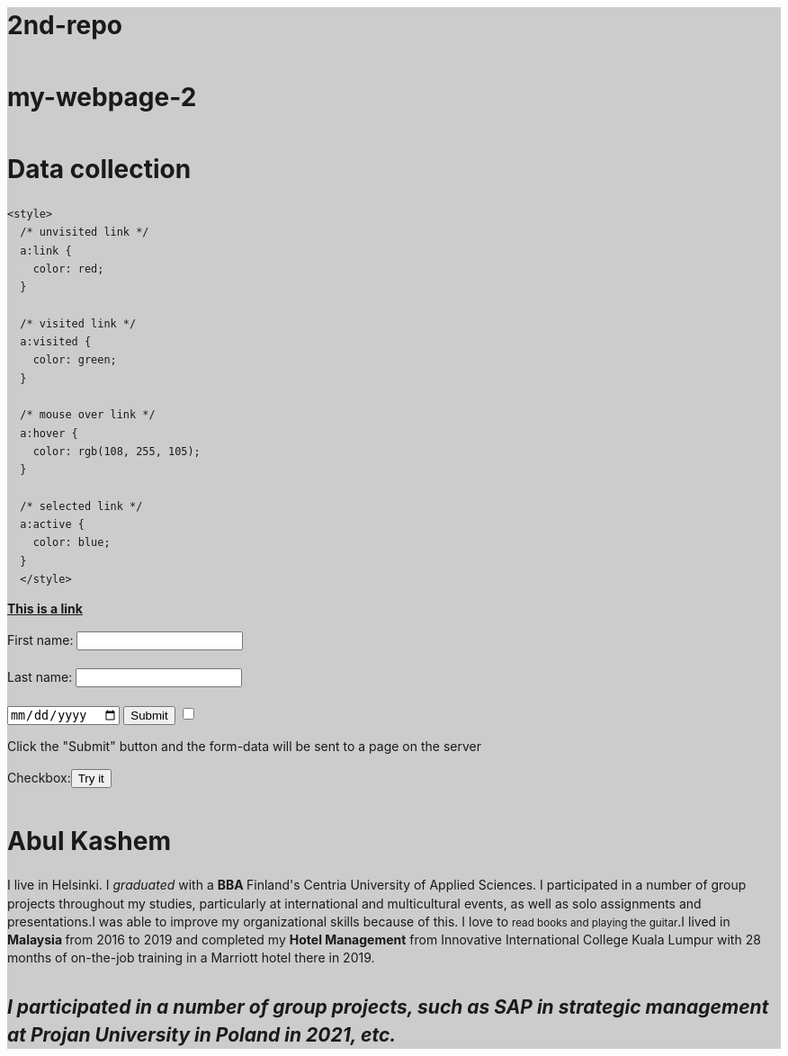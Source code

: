 # 2nd-repo
# my-webpage-2
<head>
    <title> Abul page  </title>
    <link rel="icon" type="image/x-icon" href="/Image/png.png">
    
  <h1>Data collection </h1><style>
    body  {
      background-image: url("paper.gif");
      background-color: #cccccc;
    }
    </style>
  <head>
      
    <style>
      /* unvisited link */
      a:link {
        color: red;
      }
      
      /* visited link */
      a:visited {
        color: green;
      }
      
      /* mouse over link */
      a:hover {
        color: rgb(108, 255, 105);
      }
      
      /* selected link */
      a:active {
        color: blue;
      }
      </style>
  </head>
  <body>
  <p><b><a href="default.asp" target="_blank">This is a link</a></b></p> 
  <form action="/action_page.php">
    <label for="fname">First name:</label>
    <input type="text" id="fname" name="fname"><br><br>
    <label for="lname">Last name:</label>
    <input type="text" id="lname" name="lname"><br><br>
  </form> <input type="date" id=" value">
  <input type="submit" value="Submit">
  <input type="checkbox" id="myCheck">
  <p>Click the "Submit" button and the form-data will be sent to a page on the server</p> 
  Checkbox:<input type="button" id="myBtn" onclick="myFunction()" value="Try it">
  
  <p><H1> Abul Kashem </H1> I live in Helsinki.
      I <i>graduated</i> with a <b> BBA </b> Finland's Centria University of Applied Sciences.  I participated in a number of group projects throughout my studies, particularly at international and multicultural events, as well as solo assignments and presentations.I was able to improve my organizational skills because of this. I love to <small> read books and playing the guitar</small>.I lived in <strong> Malaysia </strong> from 2016 to 2019 and completed my <b> Hotel Management</b> from Innovative International College Kuala Lumpur with 28 months of on-the-job training in a Marriott hotel there in 2019.</p>
   <b><i><h2> I participated in a number of group projects, such as SAP in 
  strategic management at Projan University in Poland in 2021, etc.</h2></i></b>